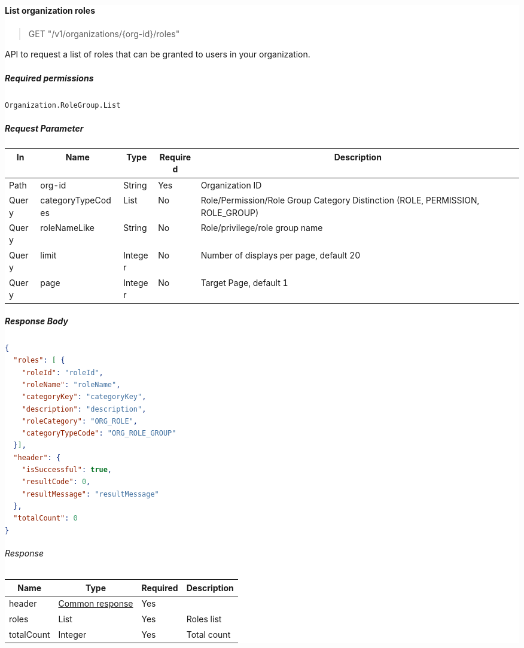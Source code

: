 



<a id="조직-역할-목록-조회"></a>
#### List organization roles

> GET "/v1/organizations/{org-id}/roles"

API to request a list of roles that can be granted to users in your organization.

##### Required permissions
`Organization.RoleGroup.List`

##### Request Parameter



| In | Name | Type | Required | Description  | 
|------------- |------------- | ------------- | ------------- | ------------- | 
|  Path |org-id | String| Yes | Organization ID |
|  Query |categoryTypeCodes | List<String> | No | Role/Permission/Role Group Category Distinction (ROLE, PERMISSION, ROLE_GROUP) |
|  Query |roleNameLike | String| No | Role/privilege/role group name |
|  Query |limit | Integer| No | Number of displays per page, default 20 | 
|  Query |page | Integer| No | Target Page, default 1 |



##### Response Body

```json
{
  "roles": [ {
    "roleId": "roleId",
    "roleName": "roleName",
    "categoryKey": "categoryKey",
    "description": "description",
    "roleCategory": "ORG_ROLE",
    "categoryTypeCode": "ORG_ROLE_GROUP"
  }],
  "header": {
    "isSuccessful": true,
    "resultCode": 0,
    "resultMessage": "resultMessage"
  },
  "totalCount": 0
}
```



###### Response


| Name | Type | Required | Description |   
|------------ | ------------- | ------- | ------------ |
|   header | [Common response](#Response)| Yes |
|   roles | List<RoleProtocol>| Yes  | Roles list |
|   totalCount | Integer| Yes  | Total count |
